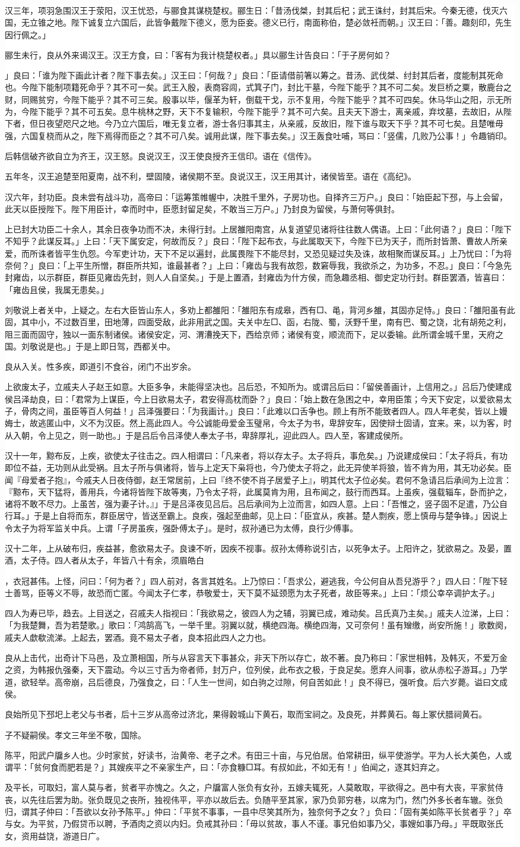 汉三年，项羽急围汉王于荥阳，汉王忧恐，与郦食其谋桡楚权。郦生日：「昔汤伐桀，封其后杞；武王诛纣，封其后宋。今秦无德，伐灭六国，无立锥之地。陛下诚复立六国后，此皆争戴陛下德义，愿为臣妾。德义已行，南面称伯，楚必敛衽而朝。」汉王曰：「善。趣刻印，先生因行佩之。」

郦生未行，良从外来谒汉王。汉王方食，曰：「客有为我计桡楚权者。」具以郦生计告良曰：「于子房何如？

」良曰：「谁为陛下画此计者？陛下事去矣。」汉王曰：「何哉？」良曰：「臣请借前箸以筹之。昔汤、武伐桀、纣封其后者，度能制其死命也。今陛下能制项籍死命乎？其不可一矣。武王入殷，表商容闾，式箕子门，封比干墓，今陛下能乎？其不可二矣。发巨桥之粟，散鹿台之财，同赐贫穷，今陛下能乎？其不可三矣。殷事以毕，偃革为轩，倒载干戈，示不复用，今陛下能乎？其不可四矣。休马华山之阳，示无所为，今陛下能乎？其不可五矣。息牛桃林之野，天下不复输积，今陛下能乎？其不可六矣。且夫天下游士，离亲戚，弃坟墓，去故旧，从陛下者，但日夜望咫尺之地。今乃立六国后，唯无复立者，游士各归事其主，从亲戚，反故旧，陛下谁与取天下乎？其不可七矣。且楚唯毋强，六国复桡而从之，陛下焉得而臣之？其不可八矣。诚用此谋，陛下事去矣。」汉王轰食吐哺，骂曰：「竖儒，几败乃公事！」令趣销印。

后韩信破齐欲自立为齐王，汉王怒。良说汉王，汉王使良授齐王信印。语在《信传》。

五年冬，汉王追楚至阳夏南，战不利，壁固陵，诸侯期不至。良说汉王，汉王用其计，诸侯皆至。语在《高纪》。

汉六年，封功臣。良未尝有战斗功，高帝曰：「运筹策帷幄中，决胜千里外，子房功也。自择齐三万户。」良曰：「始臣起下邳，与上会留，此天以臣授陛下。陛下用臣计，幸而时中，臣愿封留足矣，不敢当三万户。」乃封良为留侯，与萧何等俱封。

上已封大功臣二十余人，其余日夜争功而不决，未得行封。上居雒阳南宫，从复道望见诸将往往数人偶语。上曰：「此何语？」良曰：「陛下不知乎？此谋反耳。」上曰：「天下属安定，何故而反？」良曰：「陛下起布衣，与此属取天下，今陛下已为天子，而所封皆萧、曹故人所亲爱，而所诛者皆平生仇怨。今军吏计功，天下不足以遍封，此属畏陛下不能尽封，又恐见疑过失及诛，故相聚而谋反耳。」上乃忧曰：「为将奈何？」良曰：「上平生所憎，群臣所共知，谁最甚者？」上曰：「雍齿与我有故怨，数窘辱我，我欲杀之，为功多，不忍。」良曰：「今急先封雍齿，以示群臣，群臣见雍齿先封，则人人自坚矣。」于是上置酒，封雍齿为什方侯，而急趣丞相、御史定功行封。群臣罢酒，皆喜曰：「雍齿且侯，我属无患矣。」

刘敬说上者关中，上疑之。左右大臣皆山东人，多劝上都雒阳：「雒阳东有成皋，西有□、黾，背河乡雒，其固亦足恃。」良曰：「雒阳虽有此固，其中小，不过数百里，田地薄，四面受敌，此非用武之国。夫关中左□、函，右陇、蜀，沃野千里，南有巴、蜀之饶，北有胡苑之利，阻三面而固守，独以一面东制诸侯。诸侯安定，河、渭漕挽天下，西给京师；诸侯有变，顺流而下，足以委输。此所谓金城千里，天府之国。刘敬说是也。」于是上即日驾，西都关中。

良从入关。性多疾，即道引不食谷，闭门不出岁余。

上欲废太子，立戚夫人子赵王如意。大臣多争，未能得坚决也。吕后恐，不知所为。或谓吕后曰：「留侯善画计，上信用之。」吕后乃使建成侯吕泽劫良，曰：「君常为上谋臣，今上日欲易太子，君安得高枕而卧？」良曰：「始上数在急困之中，幸用臣策；今天下安定，以爱欲易太子，骨肉之间，虽臣等百人何益！」吕泽强要曰：「为我画计。」良曰：「此难以口舌争也。顾上有所不能致者四人。四人年老矣，皆以上嫚娒士，故逃匿山中，义不为汉臣。然上高此四人。今公诚能毋爱金玉璧帛，今太子为书，卑辞安车，因使辩士固请，宜来。来，以为客，时从入朝，令上见之，则一助也。」于是吕后令吕泽使人奉太子书，卑辞厚礼，迎此四人。四人至，客建成侯所。

汉十一年，黥布反，上疾，欲使太子往击之。四人相谓曰：「凡来者，将以存太子。太子将兵，事危矣。」乃说建成侯曰：「太子将兵，有功即位不益，无功则从此受祸。且太子所与俱诸将，皆与上定天下枭将也，今乃使太子将之，此无异使羊将狼，皆不肯为用，其无功必矣。臣闻『母爱者子抱』，今戚夫人日夜侍御，赵王常居前，上曰『终不使不肖子居爱子上』，明其代太子位必矣。君何不急请吕后承间为上泣言：『黥布，天下猛将，善用兵，今诸将皆陛下故等夷，乃令太子将，此属莫肯为用，且布闻之，鼓行而西耳。上虽疾，强载辎车，卧而护之，诸将不敢不尽力。上虽苦，强为妻子计。』」于是吕泽夜见吕后。吕后承间为上泣而言，如四人意。上曰：「吾惟之，竖子固不足遣，乃公自行耳。」于是上自将而东，群臣居守，皆送至霸上。良疾，强起至曲邮，见上曰：「臣宜从，疾甚。楚人剽疾，愿上慎毋与楚争锋。」因说上令太子为将军监关中兵。上谓「子房虽疾，强卧傅太子」。是时，叔孙通已为太傅，良行少傅事。

汉十二年，上从破布归，疾益甚，愈欲易太子。良谏不听，因疾不视事。叔孙太傅称说引古，以死争太子。上阳许之，犹欲易之。及晏，置酒，太子侍。四人者从太子，年皆八十有余，须眉皓白

，衣冠甚伟。上怪，问曰：「何为者？」四人前对，各言其姓名。上乃惊曰：「吾求公，避逃我，今公何自从吾兒游乎？」四人曰：「陛下轻士善骂，臣等义不辱，故恐而亡匿。今闻太子仁孝，恭敬爱士，天下莫不延颈愿为太子死者，故臣等来。」上曰：「烦公幸卒调护太子。」

四人为寿已毕，趋去。上目送之，召戚夫人指视曰：「我欲易之，彼四人为之辅，羽翼已成，难动矣。吕氏真乃主矣。」戚夫人泣涕，上曰：「为我楚舞，吾为若楚歌。」歌曰：「鸿鹄高飞，一举千里。羽翼以就，横绝四海。横绝四海，又可奈何！虽有矰缴，尚安所施！」歌数阕，戚夫人歔欷流涕。上起去，罢酒。竟不易太子者，良本招此四人之力也。

良从上击代，出奇计下马邑，及立萧相国，所与从容言天下事甚众，非天下所以存亡，故不著。良乃称曰：「家世相韩，及韩灭，不爱万金之资，为韩报仇强秦，天下震动。今以三寸舌为帝者师，封万户，位列侯，此布衣之极，于良足矣。愿弃人间事，欲从赤松子游耳。」乃学道，欲轻举。高帝崩，吕后德良，乃强食之，曰：「人生一世间，如白驹之过隙，何自苦如此！」良不得已，强听食。后六岁薨。谥曰文成侯。

良始所见下邳圯上老父与书者，后十三岁从高帝过济北，果得穀城山下黄石，取而宝祠之。及良死，并葬黄石。每上冢伏腊祠黄石。

子不疑嗣侯。孝文三年坐不敬，国除。

陈平，阳武户牖乡人也。少时家贫，好读书，治黄帝、老子之术。有田三十亩，与兄伯居。伯常耕田，纵平使游学。平为人长大美色，人或谓平：「贫何食而肥若是？」其嫂疾平之不亲家生产，曰：「亦食糠□耳。有叔如此，不如无有！」伯闻之，逐其妇弃之。

及平长，可取妇，富人莫与者，贫者平亦愧之。久之，户牖富人张负有女孙，五嫁夫辄死，人莫敢取，平欲得之。邑中有大丧，平家贫侍丧，以先往后罢为助。张负既见之丧所，独视伟平，平亦以故后去。负随平至其家，家乃负郭穷巷，以席为门，然门外多长者车辙。张负归，谓其子仲曰：「吾欲以女孙予陈平。」仲曰：「平贫不事事，一县中尽笑其所为，独奈何予之女？」负曰：「固有美如陈平长贫者乎？」卒与女。为平贫，乃假贷币以聘，予酒肉之资以内妇。负戒其孙曰：「毋以贫故，事人不谨。事兄伯如事乃父，事嫂如事乃母。」平既取张氏女，资用益饶，游道日广。
